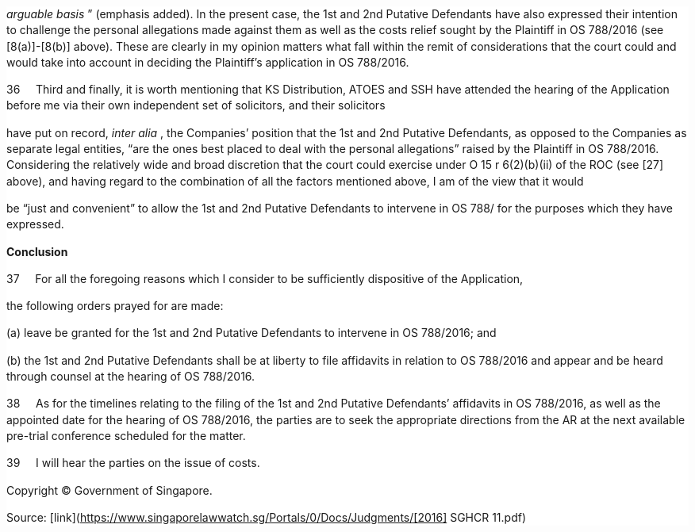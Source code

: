 _arguable basis_ ” (emphasis added). In the present case, the 1st and 2nd Putative Defendants have also expressed their intention to challenge the personal allegations made against them as well as the costs relief sought by the Plaintiff in OS 788/2016 (see [8(a)]-[8(b)] above). These are clearly in my opinion matters what fall within the remit of considerations that the court could and would take into account in deciding the Plaintiff’s application in OS 788/2016. 

36     Third and finally, it is worth mentioning that KS Distribution, ATOES and SSH have attended the hearing of the Application before me via their own independent set of solicitors, and their solicitors 

have put on record, _inter alia_ , the Companies’ position that the 1st and 2nd Putative Defendants, as opposed to the Companies as separate legal entities, “are the ones best placed to deal with the personal allegations” raised by the Plaintiff in OS 788/2016. Considering the relatively wide and broad discretion that the court could exercise under O 15 r 6(2)(b)(ii) of the ROC (see [27] above), and having regard to the combination of all the factors mentioned above, I am of the view that it would 

be “just and convenient” to allow the 1st and 2nd Putative Defendants to intervene in OS 788/ for the purposes which they have expressed. 

**Conclusion** 

37     For all the foregoing reasons which I consider to be sufficiently dispositive of the Application, 


the following orders prayed for are made: 

 (a) leave be granted for the 1st and 2nd Putative Defendants to intervene in OS 788/2016; and 

 (b) the 1st and 2nd Putative Defendants shall be at liberty to file affidavits in relation to OS 788/2016 and appear and be heard through counsel at the hearing of OS 788/2016. 

38     As for the timelines relating to the filing of the 1st and 2nd Putative Defendants’ affidavits in OS 788/2016, as well as the appointed date for the hearing of OS 788/2016, the parties are to seek the appropriate directions from the AR at the next available pre-trial conference scheduled for the matter. 

39     I will hear the parties on the issue of costs. 

 Copyright © Government of Singapore. 


Source: [link](https://www.singaporelawwatch.sg/Portals/0/Docs/Judgments/[2016] SGHCR 11.pdf)
